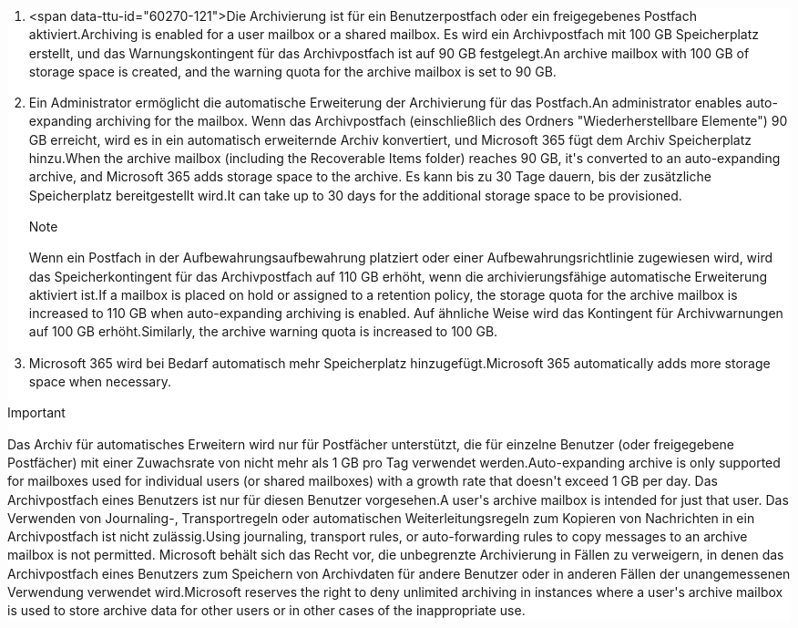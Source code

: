 1. <span data-ttu-id="60270-121&quot;>Die Archivierung ist für ein Benutzerpostfach oder ein freigegebenes Postfach aktiviert.</span><span class=&quot;sxs-lookup&quot;><span data-stu-id=&quot;60270-121&quot;>Archiving is enabled for a user mailbox or a shared mailbox.</span></span> <span data-ttu-id=&quot;60270-122&quot;>Es wird ein Archivpostfach mit 100 GB Speicherplatz erstellt, und das Warnungskontingent für das Archivpostfach ist auf 90 GB festgelegt.</span><span class=&quot;sxs-lookup&quot;><span data-stu-id=&quot;60270-122&quot;>An archive mailbox with 100 GB of storage space is created, and the warning quota for the archive mailbox is set to 90 GB.</span></span>

2. <span data-ttu-id=&quot;60270-123&quot;>Ein Administrator ermöglicht die automatische Erweiterung der Archivierung für das Postfach.</span><span class=&quot;sxs-lookup&quot;><span data-stu-id=&quot;60270-123&quot;>An administrator enables auto-expanding archiving for the mailbox.</span></span> <span data-ttu-id=&quot;60270-124&quot;>Wenn das Archivpostfach (einschließlich des Ordners &quot;Wiederherstellbare Elemente") 90 GB erreicht, wird es in ein automatisch erweiternde Archiv konvertiert, und Microsoft 365 fügt dem Archiv Speicherplatz hinzu.</span><span class="sxs-lookup"><span data-stu-id="60270-124">When the archive mailbox (including the Recoverable Items folder) reaches 90 GB, it's converted to an auto-expanding archive, and Microsoft 365 adds storage space to the archive.</span></span> <span data-ttu-id="60270-125">Es kann bis zu 30 Tage dauern, bis der zusätzliche Speicherplatz bereitgestellt wird.</span><span class="sxs-lookup"><span data-stu-id="60270-125">It can take up to 30 days for the additional storage space to be provisioned.</span></span>

   > [!NOTE]
   > <span data-ttu-id="60270-126">Wenn ein Postfach in der Aufbewahrungsaufbewahrung platziert oder einer Aufbewahrungsrichtlinie zugewiesen wird, wird das Speicherkontingent für das Archivpostfach auf 110 GB erhöht, wenn die archivierungsfähige automatische Erweiterung aktiviert ist.</span><span class="sxs-lookup"><span data-stu-id="60270-126">If a mailbox is placed on hold or assigned to a retention policy, the storage quota for the archive mailbox is increased to 110 GB when auto-expanding archiving is enabled.</span></span> <span data-ttu-id="60270-127">Auf ähnliche Weise wird das Kontingent für Archivwarnungen auf 100 GB erhöht.</span><span class="sxs-lookup"><span data-stu-id="60270-127">Similarly, the archive warning quota is increased to 100 GB.</span></span>

3. <span data-ttu-id="60270-128">Microsoft 365 wird bei Bedarf automatisch mehr Speicherplatz hinzugefügt.</span><span class="sxs-lookup"><span data-stu-id="60270-128">Microsoft 365 automatically adds more storage space when necessary.</span></span>

> [!IMPORTANT]
> <span data-ttu-id="60270-129">Das Archiv für automatisches Erweitern wird nur für Postfächer unterstützt, die für einzelne Benutzer (oder freigegebene Postfächer) mit einer Zuwachsrate von nicht mehr als 1 GB pro Tag verwendet werden.</span><span class="sxs-lookup"><span data-stu-id="60270-129">Auto-expanding archive is only supported for mailboxes used for individual users (or shared mailboxes) with a growth rate that doesn't exceed 1 GB per day.</span></span> <span data-ttu-id="60270-130">Das Archivpostfach eines Benutzers ist nur für diesen Benutzer vorgesehen.</span><span class="sxs-lookup"><span data-stu-id="60270-130">A user's archive mailbox is intended for just that user.</span></span> <span data-ttu-id="60270-131">Das Verwenden von Journaling-, Transportregeln oder automatischen Weiterleitungsregeln zum Kopieren von Nachrichten in ein Archivpostfach ist nicht zulässig.</span><span class="sxs-lookup"><span data-stu-id="60270-131">Using journaling, transport rules, or auto-forwarding rules to copy messages to an archive mailbox is not permitted.</span></span> <span data-ttu-id="60270-132">Microsoft behält sich das Recht vor, die unbegrenzte Archivierung in Fällen zu verweigern, in denen das Archivpostfach eines Benutzers zum Speichern von Archivdaten für andere Benutzer oder in anderen Fällen der unangemessenen Verwendung verwendet wird.</span><span class="sxs-lookup"><span data-stu-id="60270-132">Microsoft reserves the right to deny unlimited archiving in instances where a user's archive mailbox is used to store archive data for other users or in other cases of the inappropriate use.</span></span>
